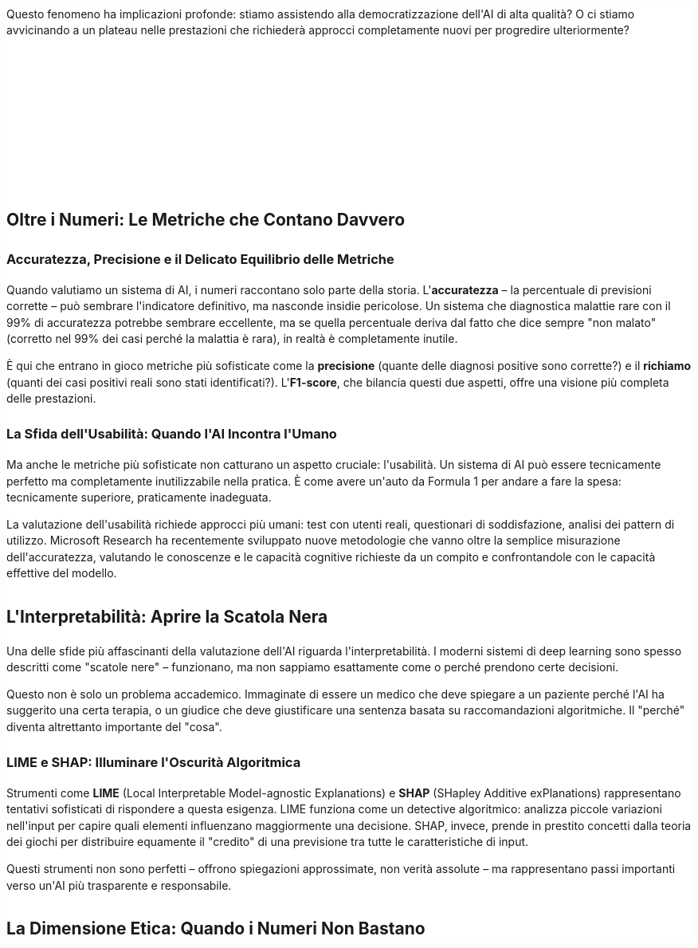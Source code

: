 Questo fenomeno ha implicazioni profonde: stiamo assistendo alla democratizzazione dell'AI di alta qualità? O ci stiamo avvicinando a un plateau nelle prestazioni che richiederà approcci completamente nuovi per progredire ulteriormente?<br><br><br><br><br><br><br><br><br><br>

## Oltre i Numeri: Le Metriche che Contano Davvero

### Accuratezza, Precisione e il Delicato Equilibrio delle Metriche

Quando valutiamo un sistema di AI, i numeri raccontano solo parte della storia. L'**accuratezza** – la percentuale di previsioni corrette – può sembrare l'indicatore definitivo, ma nasconde insidie pericolose. Un sistema che diagnostica malattie rare con il 99% di accuratezza potrebbe sembrare eccellente, ma se quella percentuale deriva dal fatto che dice sempre "non malato" (corretto nel 99% dei casi perché la malattia è rara), in realtà è completamente inutile.

È qui che entrano in gioco metriche più sofisticate come la **precisione** (quante delle diagnosi positive sono corrette?) e il **richiamo** (quanti dei casi positivi reali sono stati identificati?). L'**F1-score**, che bilancia questi due aspetti, offre una visione più completa delle prestazioni.

### La Sfida dell'Usabilità: Quando l'AI Incontra l'Umano

Ma anche le metriche più sofisticate non catturano un aspetto cruciale: l'usabilità. Un sistema di AI può essere tecnicamente perfetto ma completamente inutilizzabile nella pratica. È come avere un'auto da Formula 1 per andare a fare la spesa: tecnicamente superiore, praticamente inadeguata.

La valutazione dell'usabilità richiede approcci più umani: test con utenti reali, questionari di soddisfazione, analisi dei pattern di utilizzo. Microsoft Research ha recentemente sviluppato nuove metodologie che vanno oltre la semplice misurazione dell'accuratezza, valutando le conoscenze e le capacità cognitive richieste da un compito e confrontandole con le capacità effettive del modello.

## L'Interpretabilità: Aprire la Scatola Nera

Una delle sfide più affascinanti della valutazione dell'AI riguarda l'interpretabilità. I moderni sistemi di deep learning sono spesso descritti come "scatole nere" – funzionano, ma non sappiamo esattamente come o perché prendono certe decisioni.

Questo non è solo un problema accademico. Immaginate di essere un medico che deve spiegare a un paziente perché l'AI ha suggerito una certa terapia, o un giudice che deve giustificare una sentenza basata su raccomandazioni algoritmiche. Il "perché" diventa altrettanto importante del "cosa".

### LIME e SHAP: Illuminare l'Oscurità Algoritmica

Strumenti come **LIME** (Local Interpretable Model-agnostic Explanations) e **SHAP** (SHapley Additive exPlanations) rappresentano tentativi sofisticati di rispondere a questa esigenza. LIME funziona come un detective algoritmico: analizza piccole variazioni nell'input per capire quali elementi influenzano maggiormente una decisione. SHAP, invece, prende in prestito concetti dalla teoria dei giochi per distribuire equamente il "credito" di una previsione tra tutte le caratteristiche di input.

Questi strumenti non sono perfetti – offrono spiegazioni approssimate, non verità assolute – ma rappresentano passi importanti verso un'AI più trasparente e responsabile.

## La Dimensione Etica: Quando i Numeri Non Bastano
